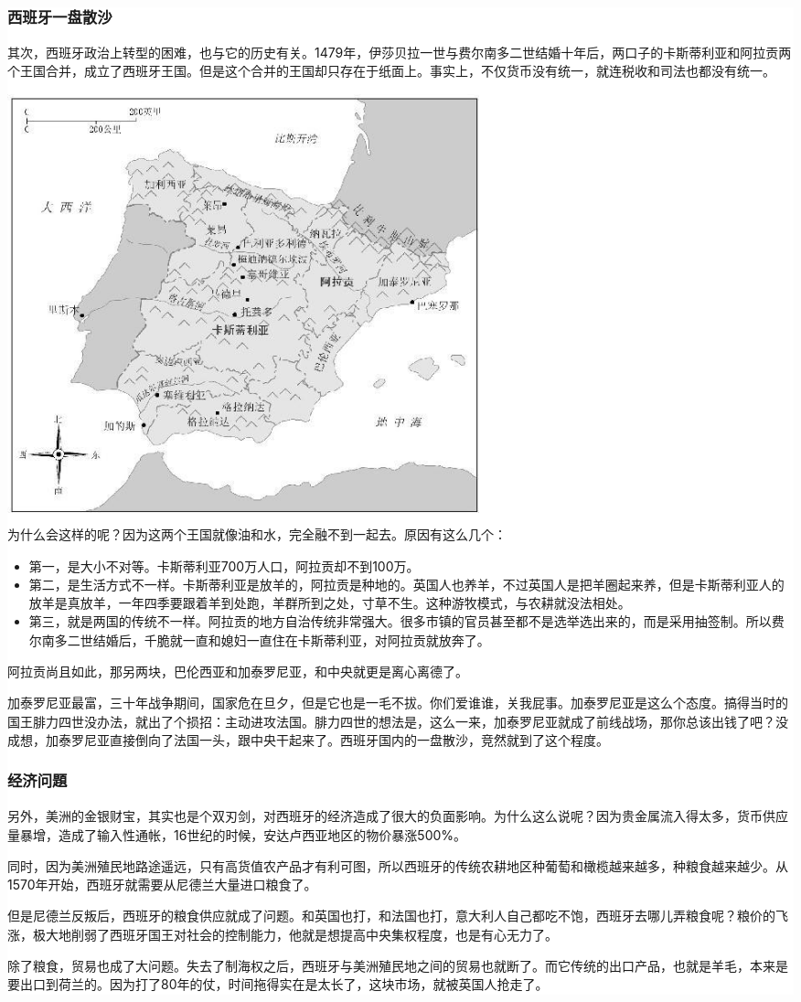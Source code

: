 ### 西班牙一盘散沙
其次，西班牙政治上转型的困难，也与它的历史有关。1479年，伊莎贝拉一世与费尔南多二世结婚十年后，两口子的卡斯蒂利亚和阿拉贡两个王国合并，成立了西班牙王国。但是这个合并的王国却只存在于纸面上。事实上，不仅货币没有统一，就连税收和司法也都没有统一。

<img src="./fig/15世纪晚期西班牙.jpeg" width=60%  align=center />

为什么会这样的呢？因为这两个王国就像油和水，完全融不到一起去。原因有这么几个：

- 第一，是大小不对等。卡斯蒂利亚700万人口，阿拉贡却不到100万。
- 第二，是生活方式不一样。卡斯蒂利亚是放羊的，阿拉贡是种地的。英国人也养羊，不过英国人是把羊圈起来养，但是卡斯蒂利亚人的放羊是真放羊，一年四季要跟着羊到处跑，羊群所到之处，寸草不生。这种游牧模式，与农耕就没法相处。
- 第三，就是两国的传统不一样。阿拉贡的地方自治传统非常强大。很多市镇的官员甚至都不是选举选出来的，而是采用抽签制。所以费尔南多二世结婚后，千脆就一直和媳妇一直住在卡斯蒂利亚，对阿拉贡就放奔了。

阿拉贡尚且如此，那另两块，巴伦西亚和加泰罗尼亚，和中央就更是离心离德了。

加泰罗尼亚最富，三十年战争期间，国家危在旦夕，但是它也是一毛不拔。你们爱谁谁，关我屁事。加泰罗尼亚是这么个态度。搞得当时的国王腓力四世没办法，就出了个损招：主动进攻法国。腓力四世的想法是，这么一来，加泰罗尼亚就成了前线战场，那你总该出钱了吧？没成想，加泰罗尼亚直接倒向了法国一头，跟中央干起来了。西班牙国内的一盘散沙，竞然就到了这个程度。

### 经济问題
另外，美洲的金银财宝，其实也是个双刃剑，对西班牙的经济造成了很大的负面影响。为什么这么说呢？因为贵金属流入得太多，货币供应量暴增，造成了输入性通帐，16世纪的时候，安达卢西亚地区的物价暴涨500%。

同时，因为美洲殖民地路途遥远，只有高货值农产品才有利可图，所以西班牙的传统农耕地区种葡萄和橄榄越来越多，种粮食越来越少。从1570年开始，西班牙就需要从尼德兰大量进口粮食了。

但是尼德兰反叛后，西班牙的粮食供应就成了问题。和英国也打，和法国也打，意大利人自己都吃不饱，西班牙去哪儿弄粮食呢？粮价的飞涨，极大地削弱了西班牙国王对社会的控制能力，他就是想提高中央集权程度，也是有心无力了。

除了粮食，贸易也成了大问题。失去了制海权之后，西班牙与美洲殖民地之间的贸易也就断了。而它传统的出口产品，也就是羊毛，本来是要出口到荷兰的。因为打了80年的仗，时间拖得实在是太长了，这块市场，就被英国人抢走了。
